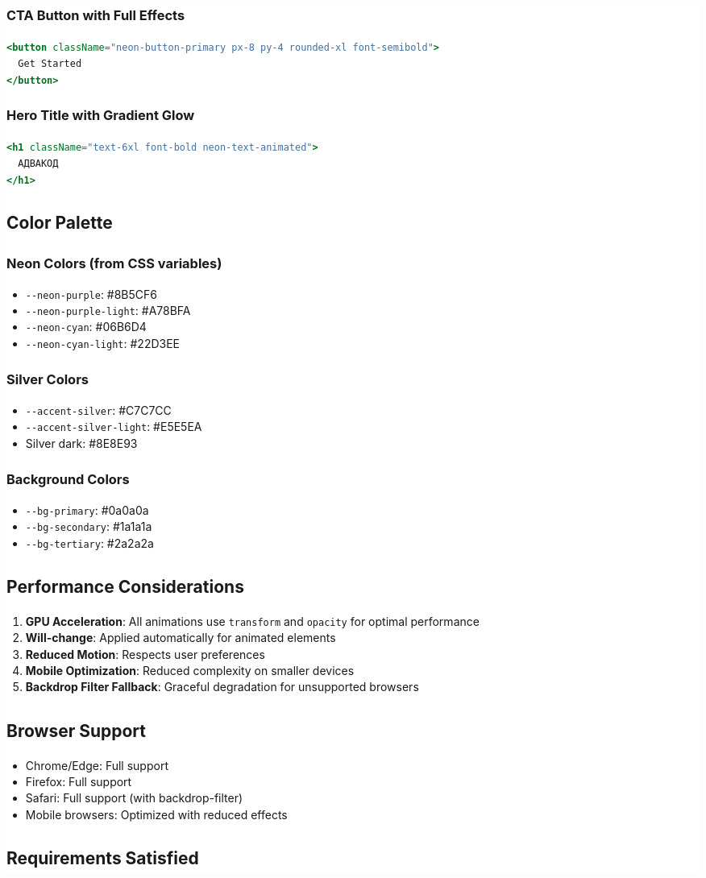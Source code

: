 ### CTA Button with Full Effects
```jsx
<button className="neon-button-primary px-8 py-4 rounded-xl font-semibold">
  Get Started
</button>
```

### Hero Title with Gradient Glow
```jsx
<h1 className="text-6xl font-bold neon-text-animated">
  АДВАКОД
</h1>
```

## Color Palette

### Neon Colors (from CSS variables)
- `--neon-purple`: #8B5CF6
- `--neon-purple-light`: #A78BFA
- `--neon-cyan`: #06B6D4
- `--neon-cyan-light`: #22D3EE

### Silver Colors
- `--accent-silver`: #C7C7CC
- `--accent-silver-light`: #E5E5EA
- Silver dark: #8E8E93

### Background Colors
- `--bg-primary`: #0a0a0a
- `--bg-secondary`: #1a1a1a
- `--bg-tertiary`: #2a2a2a

## Performance Considerations

1. **GPU Acceleration**: All animations use `transform` and `opacity` for optimal performance
2. **Will-change**: Applied automatically for animated elements
3. **Reduced Motion**: Respects user preferences
4. **Mobile Optimization**: Reduced complexity on smaller devices
5. **Backdrop Filter Fallback**: Graceful degradation for unsupported browsers

## Browser Support

- Chrome/Edge: Full support
- Firefox: Full support
- Safari: Full support (with backdrop-filter)
- Mobile browsers: Optimized with reduced effects

## Requirements Satisfied
